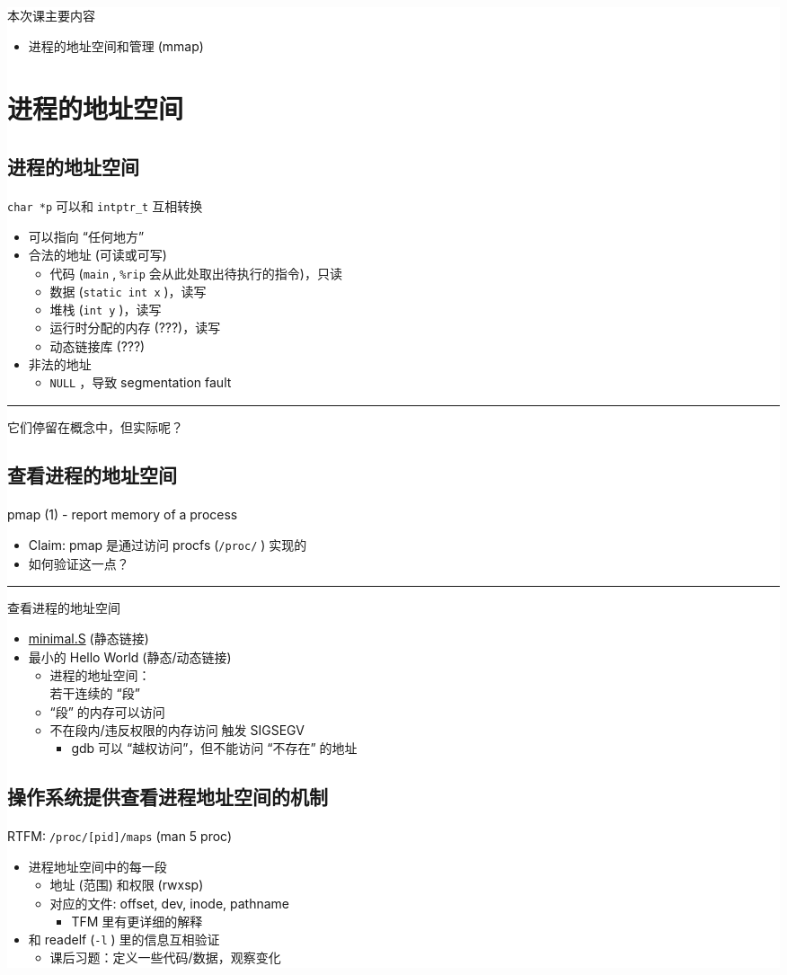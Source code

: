 
本次课主要内容

- 进程的地址空间和管理 (mmap)

# 进程的地址空间

## 进程的地址空间

`char *p`  可以和 `intptr_t`  互相转换

- 可以指向 “任何地方”
- 合法的地址 (可读或可写)
	- 代码 (`main` , `%rip`  会从此处取出待执行的指令)，只读
	- 数据 (`static int x` )，读写
	- 堆栈 (`int y` )，读写
	- 运行时分配的内存 (???)，读写
	- 动态链接库 (???)
- 非法的地址
	- `NULL` ，导致 segmentation fault

---

它们停留在概念中，但实际呢？

## 查看进程的地址空间

pmap (1) - report memory of a process

- Claim: pmap 是通过访问 procfs (`/proc/` ) 实现的
- 如何验证这一点？

---

查看进程的地址空间

- [minimal.S](https://jyywiki.cn/pages/OS/2022/demos/minimal.S "") (静态链接)
- 最小的 Hello World (静态/动态链接)
	- 进程的地址空间：	
		若干连续的 “段”
	- “段” 的内存可以访问
	- 不在段内/违反权限的内存访问 触发 SIGSEGV	
		- gdb 可以 “越权访问”，但不能访问 “不存在” 的地址

## 操作系统提供查看进程地址空间的机制

RTFM: `/proc/[pid]/maps`  (man 5 proc)

- 进程地址空间中的每一段
	- 地址 (范围) 和权限 (rwxsp)
	- 对应的文件: offset, dev, inode, pathname	
		- TFM 里有更详细的解释
- 和 readelf (`-l` ) 里的信息互相验证
	- 课后习题：定义一些代码/数据，观察变化
